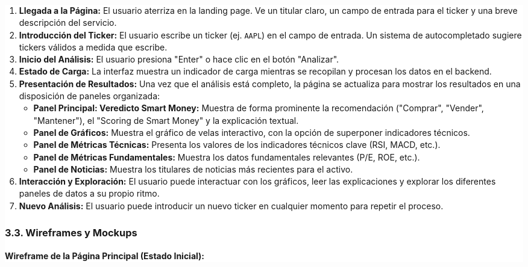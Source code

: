 1.  **Llegada a la Página:** El usuario aterriza en la landing page. Ve un titular claro, un campo de entrada para el ticker y una breve descripción del servicio.
2.  **Introducción del Ticker:** El usuario escribe un ticker (ej. `AAPL`) en el campo de entrada. Un sistema de autocompletado sugiere tickers válidos a medida que escribe.
3.  **Inicio del Análisis:** El usuario presiona "Enter" o hace clic en el botón "Analizar".
4.  **Estado de Carga:** La interfaz muestra un indicador de carga mientras se recopilan y procesan los datos en el backend.
5.  **Presentación de Resultados:** Una vez que el análisis está completo, la página se actualiza para mostrar los resultados en una disposición de paneles organizada:
    - **Panel Principal: Veredicto Smart Money:** Muestra de forma prominente la recomendación ("Comprar", "Vender", "Mantener"), el "Scoring de Smart Money" y la explicación textual.
    - **Panel de Gráficos:** Muestra el gráfico de velas interactivo, con la opción de superponer indicadores técnicos.
    - **Panel de Métricas Técnicas:** Presenta los valores de los indicadores técnicos clave (RSI, MACD, etc.).
    - **Panel de Métricas Fundamentales:** Muestra los datos fundamentales relevantes (P/E, ROE, etc.).
    - **Panel de Noticias:** Muestra los titulares de noticias más recientes para el activo.
6.  **Interacción y Exploración:** El usuario puede interactuar con los gráficos, leer las explicaciones y explorar los diferentes paneles de datos a su propio ritmo.
7.  **Nuevo Análisis:** El usuario puede introducir un nuevo ticker en cualquier momento para repetir el proceso.

### 3.3. Wireframes y Mockups

**Wireframe de la Página Principal (Estado Inicial):**
